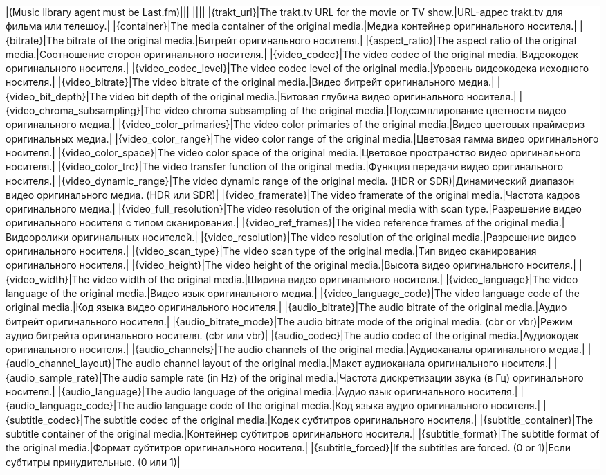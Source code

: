 |(Music library agent must be Last.fm)|||
||||
|{trakt_url}|The trakt.tv URL for the movie or TV show.|URL-адрес trakt.tv для фильма или телешоу.|
|{container}|The media container of the original media.|Медиа контейнер оригинального носителя.|
|{bitrate}|The bitrate of the original media.|Битрейт оригинального носителя.|
|{aspect_ratio}|The aspect ratio of the original media.|Соотношение сторон оригинального носителя.|
|{video_codec}|The video codec of the original media.|Видеокодек оригинального носителя.|
|{video_codec_level}|The video codec level of the original media.|Уровень видеокодека исходного носителя.|
|{video_bitrate}|The video bitrate of the original media.|Видео битрейт оригинального медиа.|
|{video_bit_depth}|The video bit depth of the original media.|Битовая глубина видео оригинального носителя.|
|{video_chroma_subsampling}|The video chroma subsampling of the original media.|Подсэмплирование цветности видео оригинального медиа.|
|{video_color_primaries}|The video color primaries of the original media.|Видео цветовых праймериз оригинальных медиа.|
|{video_color_range}|The video color range of the original media.|Цветовая гамма видео оригинального носителя.|
|{video_color_space}|The video color space of the original media.|Цветовое пространство видео оригинального носителя.|
|{video_color_trc}|The video transfer function of the original media.|Функция передачи видео оригинального носителя.|
|{video_dynamic_range}|The video dynamic range of the original media. (HDR or SDR)|Динамический диапазон видео оригинального медиа. (HDR или SDR)|
|{video_framerate}|The video framerate of the original media.|Частота кадров оригинального медиа.|
|{video_full_resolution}|The video resolution of the original media with scan type.|Разрешение видео оригинального носителя с типом сканирования.|
|{video_ref_frames}|The video reference frames of the original media.|Видеоролики оригинальных носителей.|
|{video_resolution}|The video resolution of the original media.|Разрешение видео оригинального носителя.|
|{video_scan_type}|The video scan type of the original media.|Тип видео сканирования оригинального носителя.|
|{video_height}|The video height of the original media.|Высота видео оригинального носителя.|
|{video_width}|The video width of the original media.|Ширина видео оригинального носителя.|
|{video_language}|The video language of the original media.|Видео язык оригинального медиа.|
|{video_language_code}|The video language code of the original media.|Код языка видео оригинального носителя.|
|{audio_bitrate}|The audio bitrate of the original media.|Аудио битрейт оригинального носителя.|
|{audio_bitrate_mode}|The audio bitrate mode of the original media. (cbr or vbr)|Режим аудио битрейта оригинального носителя. (cbr или vbr)|
|{audio_codec}|The audio codec of the original media.|Аудиокодек оригинального носителя.|
|{audio_channels}|The audio channels of the original media.|Аудиоканалы оригинального медиа.|
|{audio_channel_layout}|The audio channel layout of the original media.|Макет аудиоканала оригинального носителя.|
|{audio_sample_rate}|The audio sample rate (in Hz) of the original media.|Частота дискретизации звука (в Гц) оригинального носителя.|
|{audio_language}|The audio language of the original media.|Аудио язык оригинального носителя.|
|{audio_language_code}|The audio language code of the original media.|Код языка аудио оригинального носителя.|
|{subtitle_codec}|The subtitle codec of the original media.|Кодек субтитров оригинального носителя.|
|{subtitle_container}|The subtitle container of the original media.|Контейнер субтитров оригинального носителя.|
|{subtitle_format}|The subtitle format of the original media.|Формат субтитров оригинального носителя.|
|{subtitle_forced}|If the subtitles are forced. (0 or 1)|Если субтитры принудительные. (0 или 1)|